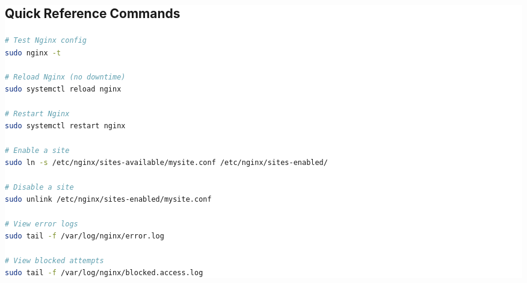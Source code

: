 
## Quick Reference Commands

```bash
# Test Nginx config
sudo nginx -t

# Reload Nginx (no downtime)
sudo systemctl reload nginx

# Restart Nginx
sudo systemctl restart nginx

# Enable a site
sudo ln -s /etc/nginx/sites-available/mysite.conf /etc/nginx/sites-enabled/

# Disable a site
sudo unlink /etc/nginx/sites-enabled/mysite.conf

# View error logs
sudo tail -f /var/log/nginx/error.log

# View blocked attempts
sudo tail -f /var/log/nginx/blocked.access.log
```

